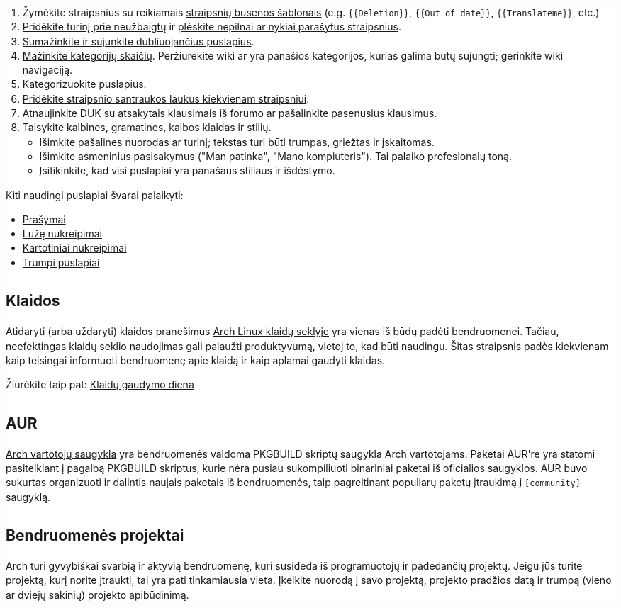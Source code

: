 1.  Žymėkite straipsnius su reikiamais [straipsnių būsenos šablonais](/index.php/Help:Template#Article_status_templates "Help:Template") (e.g. `{{Deletion}}`, `{{Out of date}}`, `{{Translateme}}`, etc.)
2.  [Pridėkite turinį prie neužbaigtų](/index.php/Special:WhatLinksHere/Template:Stub "Special:WhatLinksHere/Template:Stub") ir [plėskite nepilnai ar nykiai parašytus straipsnius](/index.php/Special:WhatLinksHere/Template:Expansion "Special:WhatLinksHere/Template:Expansion").
3.  [Sumažinkite ir sujunkite dubliuojančius puslapius](/index.php/Special:WhatLinksHere/Template:Merge "Special:WhatLinksHere/Template:Merge").
4.  [Mažinkite kategorijų skaičių](/index.php/Special:Categories "Special:Categories"). Peržiūrėkite wiki ar yra panašios kategorijos, kurias galima būtų sujungti; gerinkite wiki navigaciją.
5.  [Kategorizuokite puslapius](/index.php/Special:UncategorizedPages "Special:UncategorizedPages").
6.  [Pridėkite straipsnio santraukos laukus kiekvienam straipsniui](/index.php/Writing_Article_Overviews "Writing Article Overviews").
7.  [Atnaujinkite DUK](/index.php/FAQ "FAQ") su atsakytais klausimais iš forumo ar pašalinkite pasenusius klausimus.
8.  Taisykite kalbines, gramatines, kalbos klaidas ir stilių.
    *   Išimkite pašalines nuorodas ar turinį; tekstas turi būti trumpas, griežtas ir įskaitomas.
    *   Išimkite asmeninius pasisakymus ("Man patinka", "Mano kompiuteris"). Tai palaiko profesionalų toną.
    *   Įsitikinkite, kad visi puslapiai yra panašaus stiliaus ir išdėstymo.

Kiti naudingi puslapiai švarai palaikyti:

*   [Prašymai](/index.php/Requests "Requests")
*   [Lūžę nukreipimai](/index.php/Special:BrokenRedirects "Special:BrokenRedirects")
*   [Kartotiniai nukreipimai](/index.php/Special:DoubleRedirects "Special:DoubleRedirects")
*   [Trumpi puslapiai](/index.php/Special:ShortPages "Special:ShortPages")

## Klaidos

Atidaryti (arba uždaryti) klaidos pranešimus [Arch Linux klaidų seklyje](https://bugs.archlinux.org/) yra vienas iš būdų padėti bendruomenei. Tačiau, neefektingas klaidų seklio naudojimas gali palaužti produktyvumą, vietoj to, kad būti naudingu. [Šitas straipsnis](/index.php/Reporting_bug_guidelines "Reporting bug guidelines") padės kiekvienam kaip teisingai informuoti bendruomenę apie klaidą ir kaip aplamai gaudyti klaidas.

Žiūrėkite taip pat: [Klaidų gaudymo diena](/index.php/Bug_Squashing_Day "Bug Squashing Day")

## AUR

[Arch vartotojų saugykla](/index.php/Arch_User_Repository "Arch User Repository") yra bendruomenės valdoma PKGBUILD skriptų saugykla Arch vartotojams. Paketai AUR're yra statomi pasitelkiant į pagalbą PKGBUILD skriptus, kurie nėra pusiau sukompiliuoti binariniai paketai iš oficialios saugyklos. AUR buvo sukurtas organizuoti ir dalintis naujais paketais iš bendruomenės, taip pagreitinant populiarų paketų įtraukimą į `[community]` saugyklą.

## Bendruomenės projektai

Arch turi gyvybiškai svarbią ir aktyvią bendruomenę, kuri susideda iš programuotojų ir padedančių projektų. Jeigu jūs turite projektą, kurį norite įtraukti, tai yra pati tinkamiausia vieta. Įkelkite nuorodą į savo projektą, projekto pradžios datą ir trumpą (vieno ar dviejų sakinių) projekto apibūdinimą.
